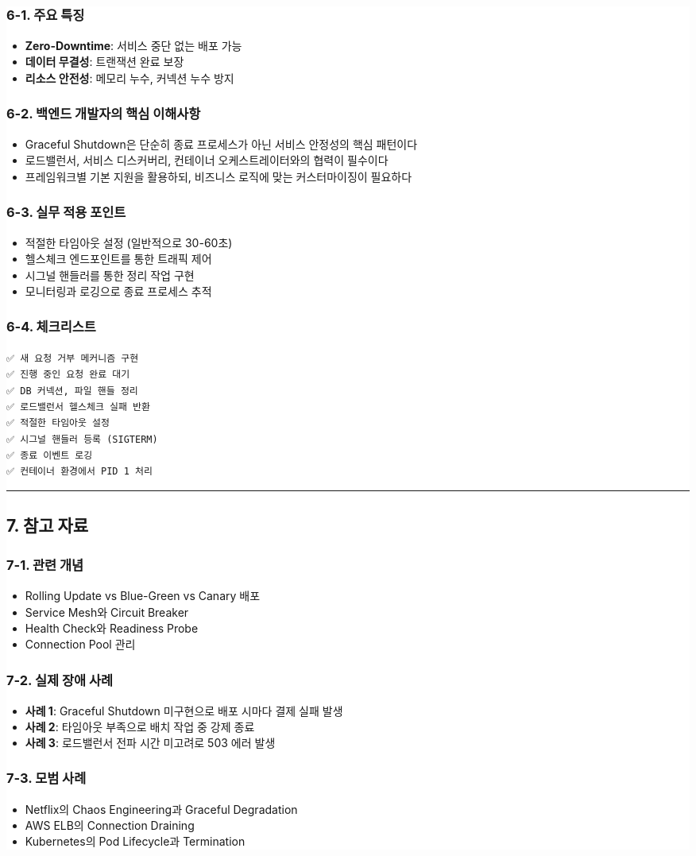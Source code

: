 ### 6-1. 주요 특징
- **Zero-Downtime**: 서비스 중단 없는 배포 가능
- **데이터 무결성**: 트랜잭션 완료 보장
- **리소스 안전성**: 메모리 누수, 커넥션 누수 방지

### 6-2. 백엔드 개발자의 핵심 이해사항
- Graceful Shutdown은 단순히 종료 프로세스가 아닌 서비스 안정성의 핵심 패턴이다
- 로드밸런서, 서비스 디스커버리, 컨테이너 오케스트레이터와의 협력이 필수이다
- 프레임워크별 기본 지원을 활용하되, 비즈니스 로직에 맞는 커스터마이징이 필요하다

### 6-3. 실무 적용 포인트
- 적절한 타임아웃 설정 (일반적으로 30-60초)
- 헬스체크 엔드포인트를 통한 트래픽 제어
- 시그널 핸들러를 통한 정리 작업 구현
- 모니터링과 로깅으로 종료 프로세스 추적

### 6-4. 체크리스트
```
✅ 새 요청 거부 메커니즘 구현
✅ 진행 중인 요청 완료 대기
✅ DB 커넥션, 파일 핸들 정리
✅ 로드밸런서 헬스체크 실패 반환
✅ 적절한 타임아웃 설정
✅ 시그널 핸들러 등록 (SIGTERM)
✅ 종료 이벤트 로깅
✅ 컨테이너 환경에서 PID 1 처리
```

---

## 7. 참고 자료

### 7-1. 관련 개념
- Rolling Update vs Blue-Green vs Canary 배포
- Service Mesh와 Circuit Breaker
- Health Check와 Readiness Probe
- Connection Pool 관리

### 7-2. 실제 장애 사례
- **사례 1**: Graceful Shutdown 미구현으로 배포 시마다 결제 실패 발생
- **사례 2**: 타임아웃 부족으로 배치 작업 중 강제 종료
- **사례 3**: 로드밸런서 전파 시간 미고려로 503 에러 발생

### 7-3. 모범 사례
- Netflix의 Chaos Engineering과 Graceful Degradation
- AWS ELB의 Connection Draining
- Kubernetes의 Pod Lifecycle과 Termination
